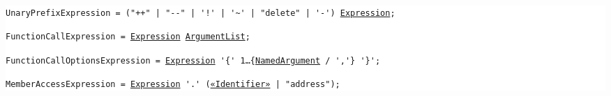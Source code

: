 <pre style="white-space: pre-wrap;"><code id="UnaryPrefixExpressionProduction"><span style="color: var(--md-code-hl-keyword-color);">UnaryPrefixExpression</span><span style="color: var(--md-code-hl-operator-color);"> = </span><span style="color: var(--md-code-hl-operator-color);">(</span><span style="color: var(--md-code-hl-string-color);">"++"</span><span style="color: var(--md-code-hl-operator-color);"> | </span><span style="color: var(--md-code-hl-string-color);">"--"</span><span style="color: var(--md-code-hl-operator-color);"> | </span><span style="color: var(--md-code-hl-string-color);">'!'</span><span style="color: var(--md-code-hl-operator-color);"> | </span><span style="color: var(--md-code-hl-string-color);">'~'</span><span style="color: var(--md-code-hl-operator-color);"> | </span><span style="color: var(--md-code-hl-string-color);">"delete"</span><span style="color: var(--md-code-hl-operator-color);"> | </span><span style="color: var(--md-code-hl-string-color);">'-'</span><span style="color: var(--md-code-hl-operator-color);">)</span><span style="color: var(--md-code-hl-operator-color);"> </span><span style="color: var(--md-code-hl-keyword-color);"><a href="../../02-todo-section/01-todo-topic#ExpressionProduction">Expression</a></span><span style="color: var(--md-code-hl-operator-color);">;</span><br/></code></pre>

<pre style="white-space: pre-wrap;"><code id="FunctionCallExpressionProduction"><span style="color: var(--md-code-hl-keyword-color);">FunctionCallExpression</span><span style="color: var(--md-code-hl-operator-color);"> = </span><span style="color: var(--md-code-hl-keyword-color);"><a href="../../02-todo-section/01-todo-topic#ExpressionProduction">Expression</a></span><span style="color: var(--md-code-hl-operator-color);"> </span><span style="color: var(--md-code-hl-keyword-color);"><a href="../../02-todo-section/01-todo-topic#ArgumentListProduction">ArgumentList</a></span><span style="color: var(--md-code-hl-operator-color);">;</span><br/></code></pre>

<pre style="white-space: pre-wrap;"><code id="FunctionCallOptionsExpressionProduction"><span style="color: var(--md-code-hl-keyword-color);">FunctionCallOptionsExpression</span><span style="color: var(--md-code-hl-operator-color);"> = </span><span style="color: var(--md-code-hl-keyword-color);"><a href="../../02-todo-section/01-todo-topic#ExpressionProduction">Expression</a></span><span style="color: var(--md-code-hl-operator-color);"> </span><span style="color: var(--md-code-hl-string-color);">'{'</span><span style="color: var(--md-code-hl-operator-color);"> </span><span style="color: var(--md-code-hl-constant-color);">1</span><span style="color: var(--md-code-hl-operator-color);">…</span><span style="color: var(--md-code-hl-operator-color);">{</span><span style="color: var(--md-code-hl-keyword-color);"><a href="../../02-todo-section/01-todo-topic#NamedArgumentProduction">NamedArgument</a></span><span style="color: var(--md-code-hl-operator-color);"> / </span><span style="color: var(--md-code-hl-string-color);">','</span><span style="color: var(--md-code-hl-operator-color);">}</span><span style="color: var(--md-code-hl-operator-color);"> </span><span style="color: var(--md-code-hl-string-color);">'}'</span><span style="color: var(--md-code-hl-operator-color);">;</span><br/></code></pre>

<pre style="white-space: pre-wrap;"><code id="MemberAccessExpressionProduction"><span style="color: var(--md-code-hl-keyword-color);">MemberAccessExpression</span><span style="color: var(--md-code-hl-operator-color);"> = </span><span style="color: var(--md-code-hl-keyword-color);"><a href="../../02-todo-section/01-todo-topic#ExpressionProduction">Expression</a></span><span style="color: var(--md-code-hl-operator-color);"> </span><span style="color: var(--md-code-hl-string-color);">'.'</span><span style="color: var(--md-code-hl-operator-color);"> </span><span style="color: var(--md-code-hl-operator-color);">(</span><span style="color: var(--md-code-hl-keyword-color);"><a href="../../02-todo-section/01-todo-topic#IdentifierProduction">«Identifier»</a></span><span style="color: var(--md-code-hl-operator-color);"> | </span><span style="color: var(--md-code-hl-string-color);">"address"</span><span style="color: var(--md-code-hl-operator-color);">)</span><span style="color: var(--md-code-hl-operator-color);">;</span><br/></code></pre>
